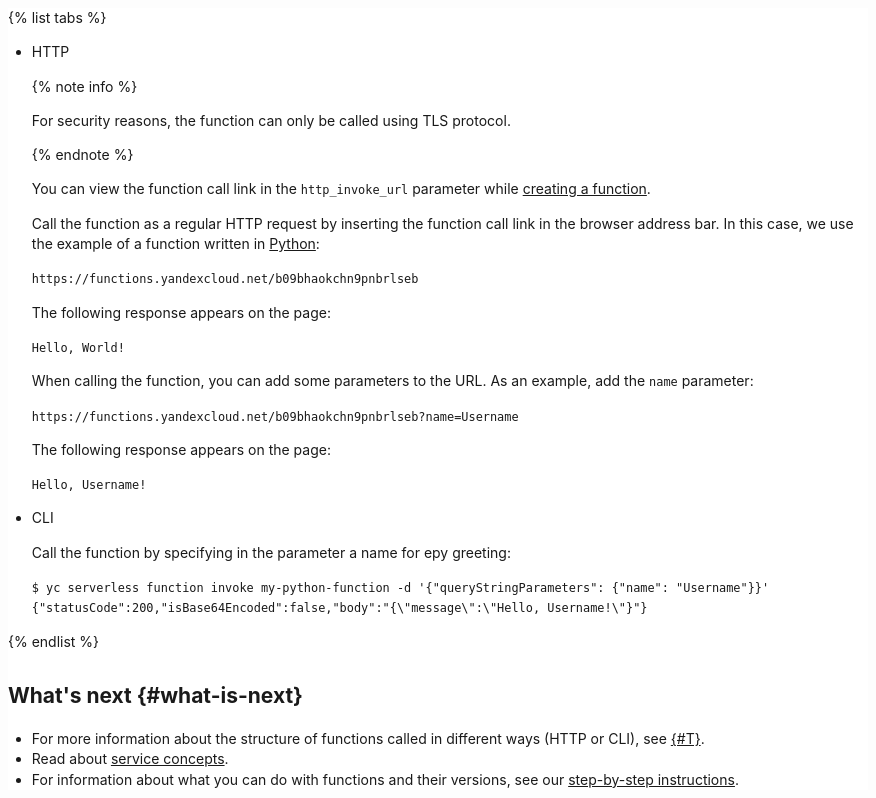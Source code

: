 {% list tabs %}

- HTTP

    {% note info %}

    For security reasons, the function can only be called using TLS protocol.

    {% endnote %}

    You can view the function call link in the `http_invoke_url` parameter while [creating a function](../operations/function/function-create.md).

    Call the function as a regular HTTP request by inserting the function call link in the browser address bar. In this case, we use the example of a function written in [Python](#python-func):

    ```
    https://functions.yandexcloud.net/b09bhaokchn9pnbrlseb
    ```

    The following response appears on the page:

    ```
    Hello, World!
    ```

    When calling the function, you can add some parameters to the URL. As an example, add the `name` parameter:

    ```
    https://functions.yandexcloud.net/b09bhaokchn9pnbrlseb?name=Username
    ```

    The following response appears on the page:

    ```
    Hello, Username!
    ```

- CLI

    Call the function by specifying in the parameter a name for еру greeting:

    ```
    $ yc serverless function invoke my-python-function -d '{"queryStringParameters": {"name": "Username"}}'
    {"statusCode":200,"isBase64Encoded":false,"body":"{\"message\":\"Hello, Username!\"}"}
    ```

{% endlist %}

## What's next {#what-is-next}

- For more information about the structure of functions called in different ways (HTTP or CLI), see [{#T}](../concepts/function-invoke.md).
- Read about [service concepts](../concepts/index.md).
- For information about what you can do with functions and their versions, see our [step-by-step instructions](../operations/index.md).
